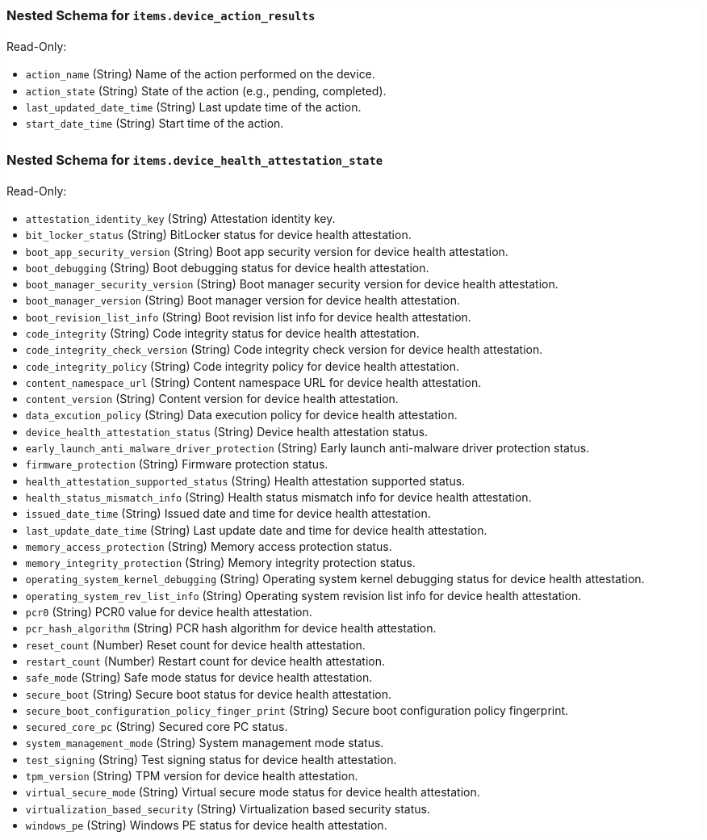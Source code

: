 
<a id="nestedatt--items--device_action_results"></a>
### Nested Schema for `items.device_action_results`

Read-Only:

- `action_name` (String) Name of the action performed on the device.
- `action_state` (String) State of the action (e.g., pending, completed).
- `last_updated_date_time` (String) Last update time of the action.
- `start_date_time` (String) Start time of the action.


<a id="nestedatt--items--device_health_attestation_state"></a>
### Nested Schema for `items.device_health_attestation_state`

Read-Only:

- `attestation_identity_key` (String) Attestation identity key.
- `bit_locker_status` (String) BitLocker status for device health attestation.
- `boot_app_security_version` (String) Boot app security version for device health attestation.
- `boot_debugging` (String) Boot debugging status for device health attestation.
- `boot_manager_security_version` (String) Boot manager security version for device health attestation.
- `boot_manager_version` (String) Boot manager version for device health attestation.
- `boot_revision_list_info` (String) Boot revision list info for device health attestation.
- `code_integrity` (String) Code integrity status for device health attestation.
- `code_integrity_check_version` (String) Code integrity check version for device health attestation.
- `code_integrity_policy` (String) Code integrity policy for device health attestation.
- `content_namespace_url` (String) Content namespace URL for device health attestation.
- `content_version` (String) Content version for device health attestation.
- `data_excution_policy` (String) Data execution policy for device health attestation.
- `device_health_attestation_status` (String) Device health attestation status.
- `early_launch_anti_malware_driver_protection` (String) Early launch anti-malware driver protection status.
- `firmware_protection` (String) Firmware protection status.
- `health_attestation_supported_status` (String) Health attestation supported status.
- `health_status_mismatch_info` (String) Health status mismatch info for device health attestation.
- `issued_date_time` (String) Issued date and time for device health attestation.
- `last_update_date_time` (String) Last update date and time for device health attestation.
- `memory_access_protection` (String) Memory access protection status.
- `memory_integrity_protection` (String) Memory integrity protection status.
- `operating_system_kernel_debugging` (String) Operating system kernel debugging status for device health attestation.
- `operating_system_rev_list_info` (String) Operating system revision list info for device health attestation.
- `pcr0` (String) PCR0 value for device health attestation.
- `pcr_hash_algorithm` (String) PCR hash algorithm for device health attestation.
- `reset_count` (Number) Reset count for device health attestation.
- `restart_count` (Number) Restart count for device health attestation.
- `safe_mode` (String) Safe mode status for device health attestation.
- `secure_boot` (String) Secure boot status for device health attestation.
- `secure_boot_configuration_policy_finger_print` (String) Secure boot configuration policy fingerprint.
- `secured_core_pc` (String) Secured core PC status.
- `system_management_mode` (String) System management mode status.
- `test_signing` (String) Test signing status for device health attestation.
- `tpm_version` (String) TPM version for device health attestation.
- `virtual_secure_mode` (String) Virtual secure mode status for device health attestation.
- `virtualization_based_security` (String) Virtualization based security status.
- `windows_pe` (String) Windows PE status for device health attestation.
